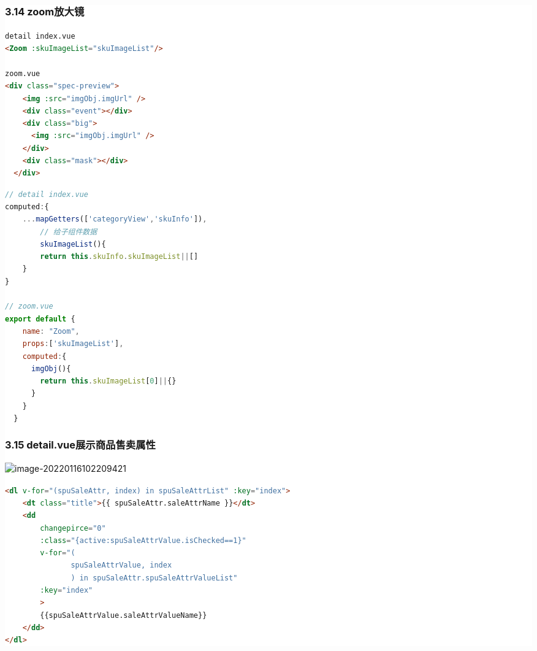 

### 3.14 zoom放大镜

```html
detail index.vue
<Zoom :skuImageList="skuImageList"/>

zoom.vue
<div class="spec-preview">
    <img :src="imgObj.imgUrl" />
    <div class="event"></div>
    <div class="big">
      <img :src="imgObj.imgUrl" />
    </div>
    <div class="mask"></div>
  </div>
```

```js
// detail index.vue
computed:{
    ...mapGetters(['categoryView','skuInfo']),
        // 给子组件数据
        skuImageList(){
        return this.skuInfo.skuImageList||[]
    }
}

// zoom.vue
export default {
    name: "Zoom",
    props:['skuImageList'],
    computed:{
      imgObj(){
        return this.skuImageList[0]||{}
      }
    }
  }
```



### 3.15 detail.vue展示商品售卖属性

![image-20220116102209421](C:\Users\22982\AppData\Roaming\Typora\typora-user-images\image-20220116102209421.png)

```html
<dl v-for="(spuSaleAttr, index) in spuSaleAttrList" :key="index">
    <dt class="title">{{ spuSaleAttr.saleAttrName }}</dt>
    <dd
        changepirce="0"
        :class="{active:spuSaleAttrValue.isChecked==1}"
        v-for="(
               spuSaleAttrValue, index
               ) in spuSaleAttr.spuSaleAttrValueList"
        :key="index"
        >
        {{spuSaleAttrValue.saleAttrValueName}}
    </dd>
</dl>
```
